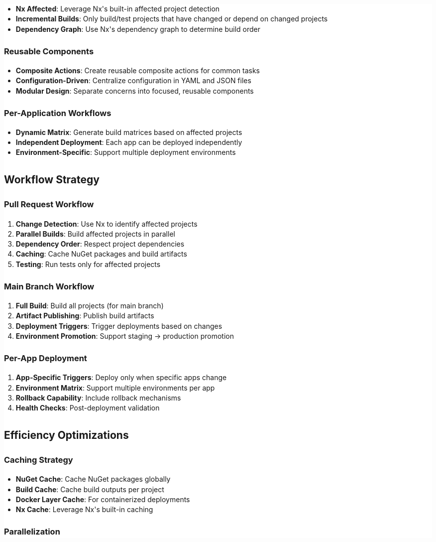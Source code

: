 - **Nx Affected**: Leverage Nx's built-in affected project detection
- **Incremental Builds**: Only build/test projects that have changed or depend on changed projects
- **Dependency Graph**: Use Nx's dependency graph to determine build order

### Reusable Components

- **Composite Actions**: Create reusable composite actions for common tasks
- **Configuration-Driven**: Centralize configuration in YAML and JSON files
- **Modular Design**: Separate concerns into focused, reusable components

### Per-Application Workflows

- **Dynamic Matrix**: Generate build matrices based on affected projects
- **Independent Deployment**: Each app can be deployed independently
- **Environment-Specific**: Support multiple deployment environments

## Workflow Strategy

### Pull Request Workflow

1. **Change Detection**: Use Nx to identify affected projects
2. **Parallel Builds**: Build affected projects in parallel
3. **Dependency Order**: Respect project dependencies
4. **Caching**: Cache NuGet packages and build artifacts
5. **Testing**: Run tests only for affected projects

### Main Branch Workflow

1. **Full Build**: Build all projects (for main branch)
2. **Artifact Publishing**: Publish build artifacts
3. **Deployment Triggers**: Trigger deployments based on changes
4. **Environment Promotion**: Support staging → production promotion

### Per-App Deployment

1. **App-Specific Triggers**: Deploy only when specific apps change
2. **Environment Matrix**: Support multiple environments per app
3. **Rollback Capability**: Include rollback mechanisms
4. **Health Checks**: Post-deployment validation

## Efficiency Optimizations

### Caching Strategy

- **NuGet Cache**: Cache NuGet packages globally
- **Build Cache**: Cache build outputs per project
- **Docker Layer Cache**: For containerized deployments
- **Nx Cache**: Leverage Nx's built-in caching

### Parallelization
